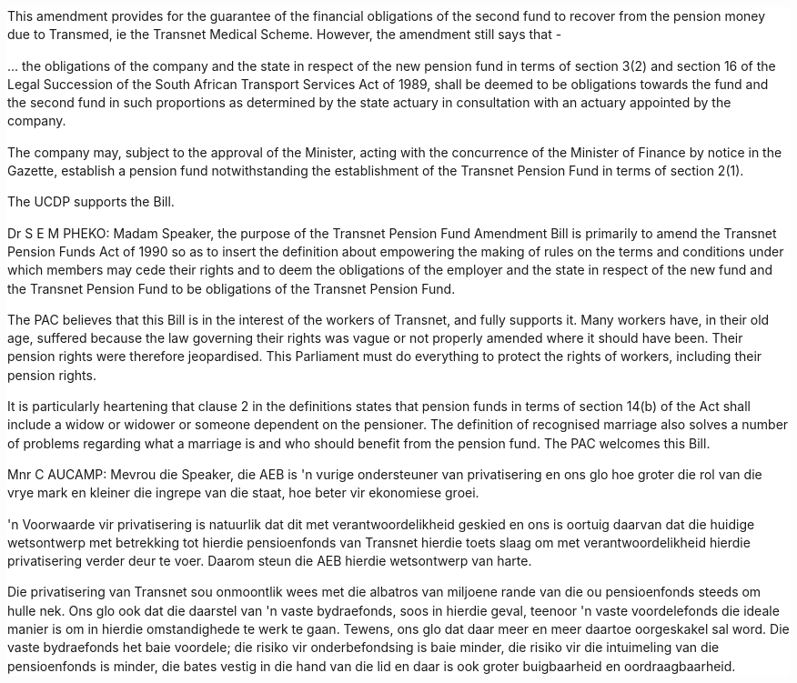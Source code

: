 This amendment provides for the guarantee of the financial obligations of
the second fund to recover from the pension money due to Transmed, ie the
Transnet Medical Scheme. However, the amendment still says that -


  ... the obligations of the company and the state in respect of the new
  pension fund in terms of section 3(2) and section 16 of the Legal
  Succession of the South African Transport Services Act of 1989, shall be
  deemed to be obligations towards the fund and the second fund in such
  proportions as determined by the state actuary in consultation with an
  actuary appointed by the company.

The company may, subject to the approval of the Minister, acting with the
concurrence of the Minister of Finance by notice in the Gazette, establish
a pension fund notwithstanding the establishment of the Transnet Pension
Fund in terms of section 2(1).

The UCDP supports the Bill.

Dr S E M PHEKO: Madam Speaker, the purpose of the Transnet Pension Fund
Amendment Bill is primarily to amend the Transnet Pension Funds Act of 1990
so as to insert the definition about empowering the making of rules on the
terms and conditions under which members may cede their rights and to deem
the obligations of the employer and the state in respect of the new fund
and the Transnet Pension Fund to be obligations of the Transnet Pension
Fund.

The PAC believes that this Bill is in the interest of the workers of
Transnet, and fully supports it. Many workers have, in their old age,
suffered because the law governing their rights was vague or not properly
amended where it should have been. Their pension rights were therefore
jeopardised. This Parliament must do everything to protect the rights of
workers, including their pension rights.

It is particularly heartening that clause 2 in the definitions states that
pension funds in terms of section 14(b) of the Act shall include a widow or
widower or someone dependent on the pensioner. The definition of recognised
marriage also solves a number of problems regarding what a marriage is and
who should benefit from the pension fund. The PAC welcomes this Bill.

Mnr C AUCAMP: Mevrou die Speaker, die AEB is 'n vurige ondersteuner van
privatisering en ons glo hoe groter die rol van die vrye mark en kleiner
die ingrepe van die staat, hoe beter vir ekonomiese groei.

'n Voorwaarde vir privatisering is natuurlik dat dit met
verantwoordelikheid geskied en ons is oortuig daarvan dat die huidige
wetsontwerp met betrekking tot hierdie pensioenfonds van Transnet hierdie
toets slaag om met verantwoordelikheid hierdie privatisering verder deur te
voer. Daarom steun die AEB hierdie wetsontwerp van harte.

Die privatisering van Transnet sou onmoontlik wees met die albatros van
miljoene rande van die ou pensioenfonds steeds om hulle nek. Ons glo ook
dat die daarstel van 'n vaste bydraefonds, soos in hierdie geval, teenoor
'n vaste voordelefonds die ideale manier is om in hierdie omstandighede te
werk te gaan. Tewens, ons glo dat daar meer en meer daartoe oorgeskakel sal
word. Die vaste bydraefonds het baie voordele;  die risiko vir
onderbefondsing is baie minder, die risiko vir die intuimeling van die
pensioenfonds is minder, die bates vestig in die hand van die lid en daar
is ook groter buigbaarheid en oordraagbaarheid.
